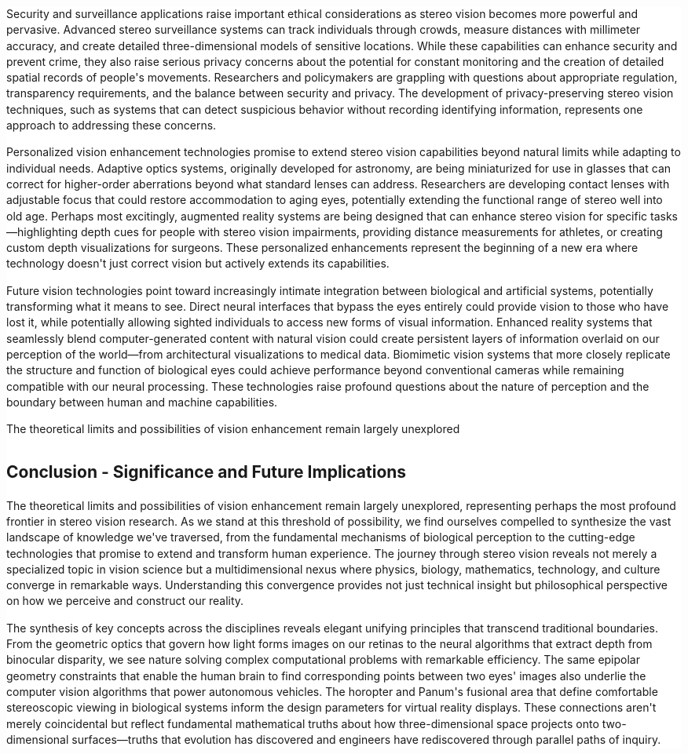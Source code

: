 Security and surveillance applications raise important ethical considerations as stereo vision becomes more powerful and pervasive. Advanced stereo surveillance systems can track individuals through crowds, measure distances with millimeter accuracy, and create detailed three-dimensional models of sensitive locations. While these capabilities can enhance security and prevent crime, they also raise serious privacy concerns about the potential for constant monitoring and the creation of detailed spatial records of people's movements. Researchers and policymakers are grappling with questions about appropriate regulation, transparency requirements, and the balance between security and privacy. The development of privacy-preserving stereo vision techniques, such as systems that can detect suspicious behavior without recording identifying information, represents one approach to addressing these concerns.

Personalized vision enhancement technologies promise to extend stereo vision capabilities beyond natural limits while adapting to individual needs. Adaptive optics systems, originally developed for astronomy, are being miniaturized for use in glasses that can correct for higher-order aberrations beyond what standard lenses can address. Researchers are developing contact lenses with adjustable focus that could restore accommodation to aging eyes, potentially extending the functional range of stereo well into old age. Perhaps most excitingly, augmented reality systems are being designed that can enhance stereo vision for specific tasks—highlighting depth cues for people with stereo vision impairments, providing distance measurements for athletes, or creating custom depth visualizations for surgeons. These personalized enhancements represent the beginning of a new era where technology doesn't just correct vision but actively extends its capabilities.

Future vision technologies point toward increasingly intimate integration between biological and artificial systems, potentially transforming what it means to see. Direct neural interfaces that bypass the eyes entirely could provide vision to those who have lost it, while potentially allowing sighted individuals to access new forms of visual information. Enhanced reality systems that seamlessly blend computer-generated content with natural vision could create persistent layers of information overlaid on our perception of the world—from architectural visualizations to medical data. Biomimetic vision systems that more closely replicate the structure and function of biological eyes could achieve performance beyond conventional cameras while remaining compatible with our neural processing. These technologies raise profound questions about the nature of perception and the boundary between human and machine capabilities.

The theoretical limits and possibilities of vision enhancement remain largely unexplored

## Conclusion - Significance and Future Implications

The theoretical limits and possibilities of vision enhancement remain largely unexplored, representing perhaps the most profound frontier in stereo vision research. As we stand at this threshold of possibility, we find ourselves compelled to synthesize the vast landscape of knowledge we've traversed, from the fundamental mechanisms of biological perception to the cutting-edge technologies that promise to extend and transform human experience. The journey through stereo vision reveals not merely a specialized topic in vision science but a multidimensional nexus where physics, biology, mathematics, technology, and culture converge in remarkable ways. Understanding this convergence provides not just technical insight but philosophical perspective on how we perceive and construct our reality.

The synthesis of key concepts across the disciplines reveals elegant unifying principles that transcend traditional boundaries. From the geometric optics that govern how light forms images on our retinas to the neural algorithms that extract depth from binocular disparity, we see nature solving complex computational problems with remarkable efficiency. The same epipolar geometry constraints that enable the human brain to find corresponding points between two eyes' images also underlie the computer vision algorithms that power autonomous vehicles. The horopter and Panum's fusional area that define comfortable stereoscopic viewing in biological systems inform the design parameters for virtual reality displays. These connections aren't merely coincidental but reflect fundamental mathematical truths about how three-dimensional space projects onto two-dimensional surfaces—truths that evolution has discovered and engineers have rediscovered through parallel paths of inquiry.
